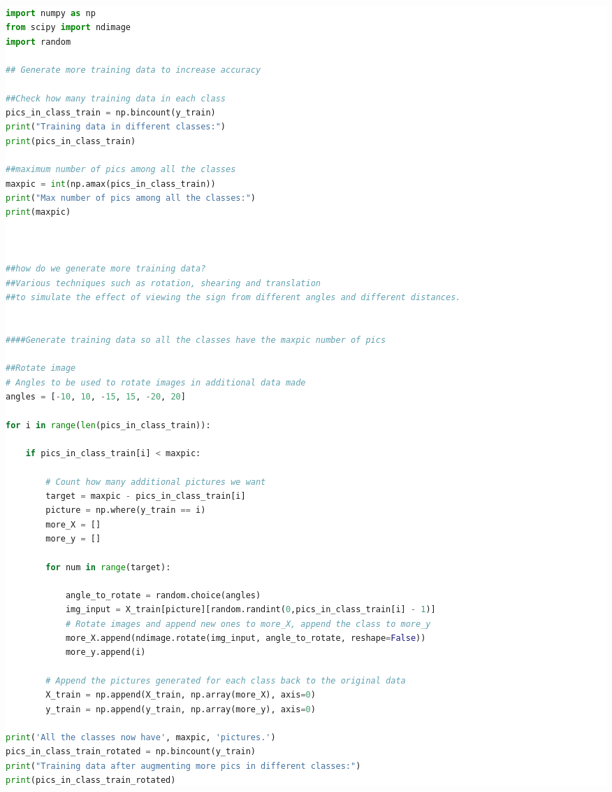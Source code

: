 

```python
import numpy as np
from scipy import ndimage
import random

## Generate more training data to increase accuracy

##Check how many training data in each class
pics_in_class_train = np.bincount(y_train)
print("Training data in different classes:")
print(pics_in_class_train)

##maximum number of pics among all the classes
maxpic = int(np.amax(pics_in_class_train))
print("Max number of pics among all the classes:")
print(maxpic)



##how do we generate more training data?
##Various techniques such as rotation, shearing and translation 
##to simulate the effect of viewing the sign from different angles and different distances.


####Generate training data so all the classes have the maxpic number of pics

##Rotate image
# Angles to be used to rotate images in additional data made
angles = [-10, 10, -15, 15, -20, 20]

for i in range(len(pics_in_class_train)):
    
    if pics_in_class_train[i] < maxpic:
        
        # Count how many additional pictures we want
        target = maxpic - pics_in_class_train[i]
        picture = np.where(y_train == i)
        more_X = []
        more_y = []
        
        for num in range(target):
            
            angle_to_rotate = random.choice(angles)
            img_input = X_train[picture][random.randint(0,pics_in_class_train[i] - 1)]
            # Rotate images and append new ones to more_X, append the class to more_y
            more_X.append(ndimage.rotate(img_input, angle_to_rotate, reshape=False))
            more_y.append(i)
        
        # Append the pictures generated for each class back to the original data
        X_train = np.append(X_train, np.array(more_X), axis=0)
        y_train = np.append(y_train, np.array(more_y), axis=0)
        
print('All the classes now have', maxpic, 'pictures.')
pics_in_class_train_rotated = np.bincount(y_train)
print("Training data after augmenting more pics in different classes:")
print(pics_in_class_train_rotated)


```
